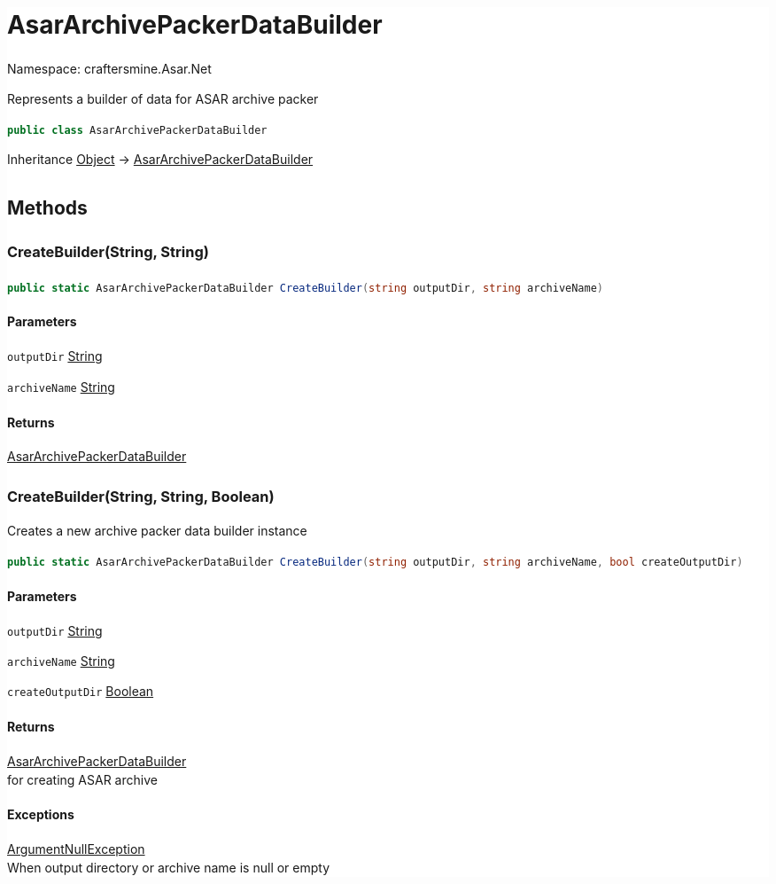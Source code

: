 # AsarArchivePackerDataBuilder

Namespace: craftersmine.Asar.Net

Represents a builder of data for ASAR archive packer

```csharp
public class AsarArchivePackerDataBuilder
```

Inheritance [Object](https://docs.microsoft.com/en-us/dotnet/api/system.object) → [AsarArchivePackerDataBuilder](./craftersmine.asar.net.asararchivepackerdatabuilder.md)

## Methods

### **CreateBuilder(String, String)**

```csharp
public static AsarArchivePackerDataBuilder CreateBuilder(string outputDir, string archiveName)
```

#### Parameters

`outputDir` [String](https://docs.microsoft.com/en-us/dotnet/api/system.string)<br>

`archiveName` [String](https://docs.microsoft.com/en-us/dotnet/api/system.string)<br>

#### Returns

[AsarArchivePackerDataBuilder](./craftersmine.asar.net.asararchivepackerdatabuilder.md)<br>

### **CreateBuilder(String, String, Boolean)**

Creates a new archive packer data builder instance

```csharp
public static AsarArchivePackerDataBuilder CreateBuilder(string outputDir, string archiveName, bool createOutputDir)
```

#### Parameters

`outputDir` [String](https://docs.microsoft.com/en-us/dotnet/api/system.string)<br>

`archiveName` [String](https://docs.microsoft.com/en-us/dotnet/api/system.string)<br>

`createOutputDir` [Boolean](https://docs.microsoft.com/en-us/dotnet/api/system.boolean)<br>

#### Returns

[AsarArchivePackerDataBuilder](./craftersmine.asar.net.asararchivepackerdatabuilder.md)<br>
 for creating ASAR archive

#### Exceptions

[ArgumentNullException](https://docs.microsoft.com/en-us/dotnet/api/system.argumentnullexception)<br>
When output directory or archive name is null or empty
